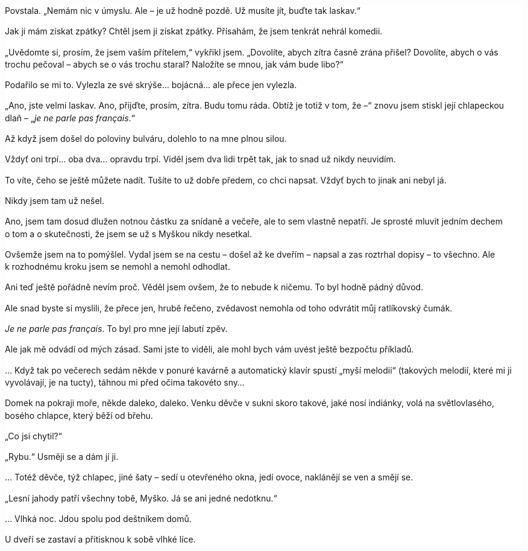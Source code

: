 Povstala. „Nemám nic v úmyslu. Ale – je už hodně pozdě. Už musíte jít, buďte tak laskav.“

Jak ji mám získat zpátky? Chtěl jsem ji získat zpátky. Přísahám, že jsem tenkrát nehrál komedii.

„Uvědomte si, prosím, že jsem vaším přítelem,“ vykřikl jsem. „Dovolíte, abych zítra časně zrána přišel? Dovolíte, abych o vás trochu pečoval – abych se o vás trochu staral? Naložíte se mnou, jak vám bude libo?“

Podařilo se mi to. Vylezla ze své skrýše… bojácná… ale přece jen vylezla.

„Ano, jste velmi laskav. Ano, přijďte, prosím, zítra. Budu tomu ráda. Obtíž je totiž v tom, že –“ znovu jsem stiskl její chlapeckou dlaň – „_je ne parle pas français_.“

Až když jsem došel do poloviny bulváru, dolehlo to na mne plnou silou.

Vždyť oni trpí… oba dva… opravdu trpí. Viděl jsem dva lidi trpět tak, jak to snad už nikdy neuvidím.

</section>

<section>

To víte, čeho se ještě můžete nadít. Tušíte to už dobře předem, co chci napsat. Vždyť bych to jinak ani nebyl já.

Nikdy jsem tam už nešel.

Ano, jsem tam dosud dlužen notnou částku za snídaně a večeře, ale to sem vlastně nepatří. Je sprosté mluvit jedním dechem o tom a o skutečnosti, že jsem se už s Myškou nikdy nesetkal.

Ovšemže jsem na to pomýšlel. Vydal jsem se na cestu – došel až ke dveřím – napsal a zas roztrhal dopisy – to všechno. Ale k rozhodnému kroku jsem se nemohl a nemohl odhodlat.

Ani teď ještě pořádně nevím proč. Věděl jsem ovšem, že to nebude k ničemu. To byl hodně pádný důvod.

Ale snad byste si myslili, že přece jen, hrubě řečeno, zvědavost nemohla od toho odvrátit můj ratlíkovský čumák.

_Je ne parle pas français_. To byl pro mne její labutí zpěv.

Ale jak mě odvádí od mých zásad. Sami jste to viděli, ale mohl bych vám uvést ještě bezpočtu příkladů.

… Když tak po večerech sedám někde v ponuré kavárně a automatický klavír spustí „myší melodii“ (takových melodií, které mi ji vyvolávají, je na tucty), táhnou mi před očima takovéto sny…

Domek na pokraji moře, někde daleko, daleko. Venku děvče v sukni skoro takové, jaké nosí indiánky, volá na světlovlasého, bosého chlapce, který běží od břehu.

„Co jsi chytil?“

„Rybu.“ Usměji se a dám jí ji.

… Totéž děvče, týž chlapec, jiné šaty – sedí u otevřeného okna, jedí ovoce, naklánějí se ven a smějí se.

„Lesní jahody patří všechny tobě, Myško. Já se ani jedné nedotknu.“

… Vlhká noc. Jdou spolu pod deštníkem domů.

U dveří se zastaví a přitisknou k sobě vlhké líce.
